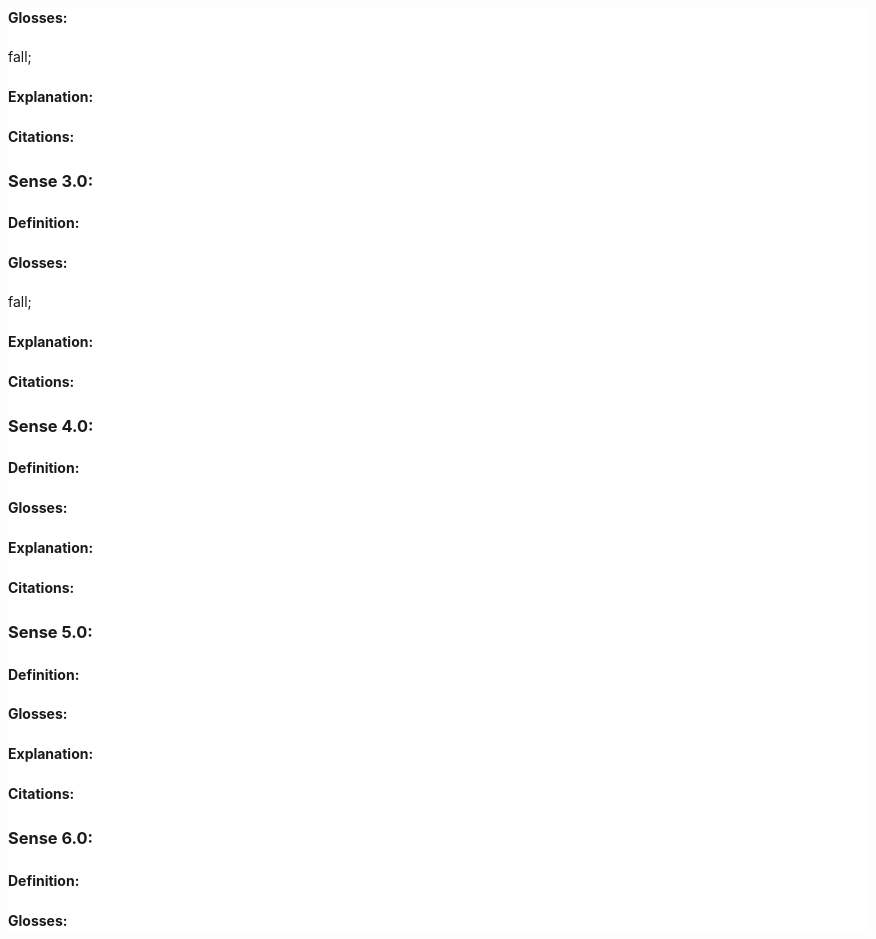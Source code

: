 #### Glosses:

fall; 

#### Explanation:

#### Citations:



### Sense 3.0:

#### Definition:

#### Glosses:

fall; 

#### Explanation:

#### Citations:



### Sense 4.0:

#### Definition:

#### Glosses:



#### Explanation:

#### Citations:



### Sense 5.0:

#### Definition:

#### Glosses:



#### Explanation:

#### Citations:



### Sense 6.0:

#### Definition:

#### Glosses:

